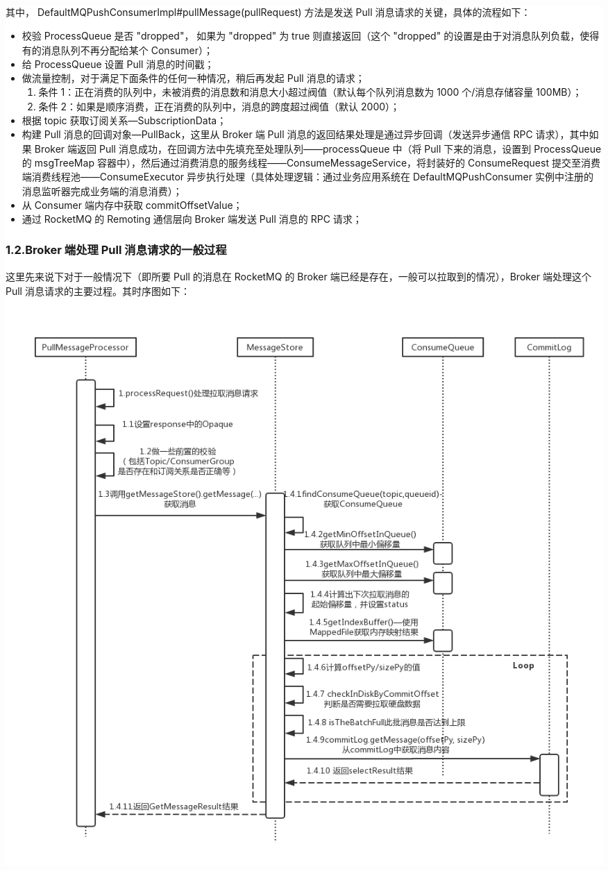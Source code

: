其中， DefaultMQPushConsumerImpl#pullMessage(pullRequest) 方法是发送 Pull 消息请求的关键，具体的流程如下：

- 校验 ProcessQueue 是否 "dropped"， 如果为 "dropped" 为 true 则直接返回（这个 "dropped" 的设置是由于对消息队列负载，使得有的消息队列不再分配给某个 Consumer）；
- 给 ProcessQueue 设置 Pull 消息的时间戳；
- 做流量控制，对于满足下面条件的任何一种情况，稍后再发起 Pull 消息的请求；
  1. 条件 1：正在消费的队列中，未被消费的消息数和消息大小超过阀值（默认每个队列消息数为 1000 个/消息存储容量 100MB）；
  2. 条件 2：如果是顺序消费，正在消费的队列中，消息的跨度超过阀值（默认 2000）；
- 根据 topic 获取订阅关系—SubscriptionData；
- 构建 Pull 消息的回调对象—PullBack，这里从 Broker 端 Pull 消息的返回结果处理是通过异步回调（发送异步通信 RPC 请求），其中如果 Broker 端返回 Pull 消息成功，在回调方法中先填充至处理队列——processQueue 中（将 Pull 下来的消息，设置到 ProcessQueue 的 msgTreeMap 容器中），然后通过消费消息的服务线程——ConsumeMessageService，将封装好的 ConsumeRequest 提交至消费端消费线程池——ConsumeExecutor 异步执行处理（具体处理逻辑：通过业务应用系统在 DefaultMQPushConsumer 实例中注册的消息监听器完成业务端的消息消费）；
- 从 Consumer 端内存中获取 commitOffsetValue；
- 通过 RocketMQ 的 Remoting 通信层向 Broker 端发送 Pull 消息的 RPC 请求；

### 1.2.Broker 端处理 Pull 消息请求的一般过程

这里先来说下对于一般情况下（即所要 Pull 的消息在 RocketMQ 的 Broker 端已经是存在，一般可以拉取到的情况），Broker 端处理这个 Pull 消息请求的主要过程。其时序图如下：

<div align="center">
    <img src="rocketmq_static//40.png" width="1000"/>
</div>

